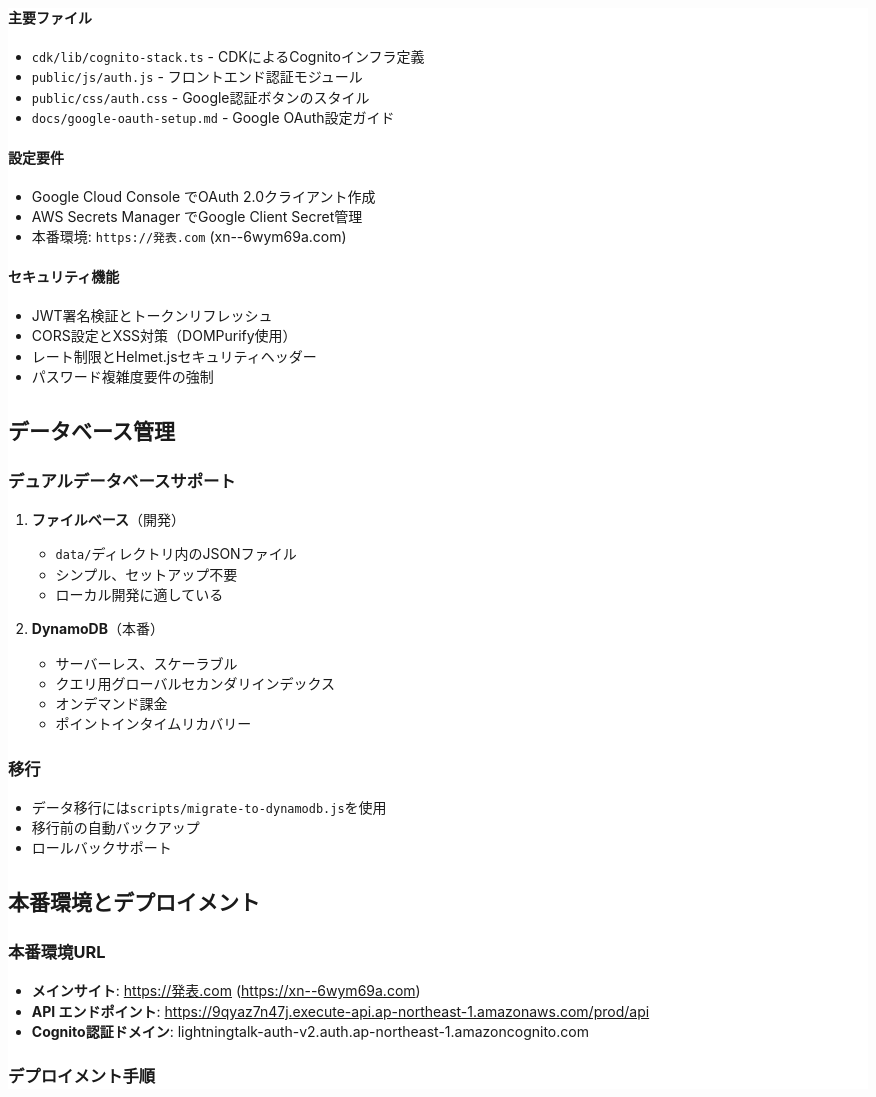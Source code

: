 #### 主要ファイル

- `cdk/lib/cognito-stack.ts` - CDKによるCognitoインフラ定義
- `public/js/auth.js` - フロントエンド認証モジュール
- `public/css/auth.css` - Google認証ボタンのスタイル
- `docs/google-oauth-setup.md` - Google OAuth設定ガイド

#### 設定要件

- Google Cloud Console でOAuth 2.0クライアント作成
- AWS Secrets Manager でGoogle Client Secret管理
- 本番環境: `https://発表.com` (xn--6wym69a.com)

#### セキュリティ機能

- JWT署名検証とトークンリフレッシュ
- CORS設定とXSS対策（DOMPurify使用）
- レート制限とHelmet.jsセキュリティヘッダー
- パスワード複雑度要件の強制

## データベース管理

### デュアルデータベースサポート

1. **ファイルベース**（開発）
   - `data/`ディレクトリ内のJSONファイル
   - シンプル、セットアップ不要
   - ローカル開発に適している

2. **DynamoDB**（本番）
   - サーバーレス、スケーラブル
   - クエリ用グローバルセカンダリインデックス
   - オンデマンド課金
   - ポイントインタイムリカバリー

### 移行

- データ移行には`scripts/migrate-to-dynamodb.js`を使用
- 移行前の自動バックアップ
- ロールバックサポート

## 本番環境とデプロイメント

### 本番環境URL

- **メインサイト**: https://発表.com (https://xn--6wym69a.com)
- **API エンドポイント**:
  https://9qyaz7n47j.execute-api.ap-northeast-1.amazonaws.com/prod/api
- **Cognito認証ドメイン**:
  lightningtalk-auth-v2.auth.ap-northeast-1.amazoncognito.com

### デプロイメント手順
